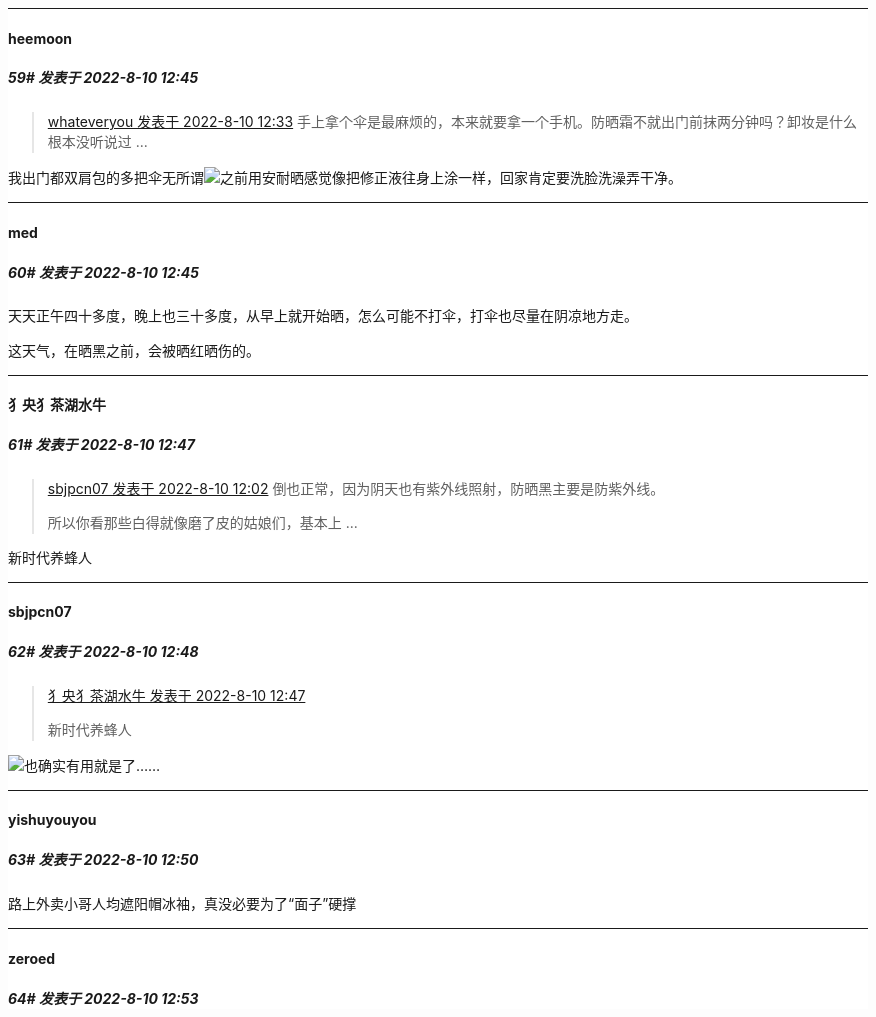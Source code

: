 *****

####  heemoon  
##### 59#       发表于 2022-8-10 12:45

<blockquote><a href="httphttps://bbs.saraba1st.com/2b/forum.php?mod=redirect&amp;goto=findpost&amp;pid=57003373&amp;ptid=2086136" target="_blank">whateveryou 发表于 2022-8-10 12:33</a>
手上拿个伞是最麻烦的，本来就要拿一个手机。防晒霜不就出门前抹两分钟吗？卸妆是什么根本没听说过 ...</blockquote>
我出门都双肩包的多把伞无所谓<img src="https://static.saraba1st.com/image/smiley/face2017/047.png" referrerpolicy="no-referrer">之前用安耐晒感觉像把修正液往身上涂一样，回家肯定要洗脸洗澡弄干净。

*****

####  med  
##### 60#       发表于 2022-8-10 12:45

天天正午四十多度，晚上也三十多度，从早上就开始晒，怎么可能不打伞，打伞也尽量在阴凉地方走。

这天气，在晒黑之前，会被晒红晒伤的。



*****

####  犭央犭茶湖水牛  
##### 61#       发表于 2022-8-10 12:47

<blockquote><a href="httphttps://bbs.saraba1st.com/2b/forum.php?mod=redirect&amp;goto=findpost&amp;pid=57002846&amp;ptid=2086136" target="_blank">sbjpcn07 发表于 2022-8-10 12:02</a>
倒也正常，因为阴天也有紫外线照射，防晒黑主要是防紫外线。

所以你看那些白得就像磨了皮的姑娘们，基本上 ...</blockquote>
新时代养蜂人

*****

####  sbjpcn07  
##### 62#       发表于 2022-8-10 12:48

<blockquote><a href="httphttps://bbs.saraba1st.com/2b/forum.php?mod=redirect&amp;goto=findpost&amp;pid=57003592&amp;ptid=2086136" target="_blank">犭央犭茶湖水牛 发表于 2022-8-10 12:47</a>

新时代养蜂人</blockquote>
<img src="https://static.saraba1st.com/image/smiley/face2017/067.png" referrerpolicy="no-referrer">也确实有用就是了……

*****

####  yishuyouyou  
##### 63#       发表于 2022-8-10 12:50

路上外卖小哥人均遮阳帽冰袖，真没必要为了“面子”硬撑



*****

####  zeroed  
##### 64#       发表于 2022-8-10 12:53
